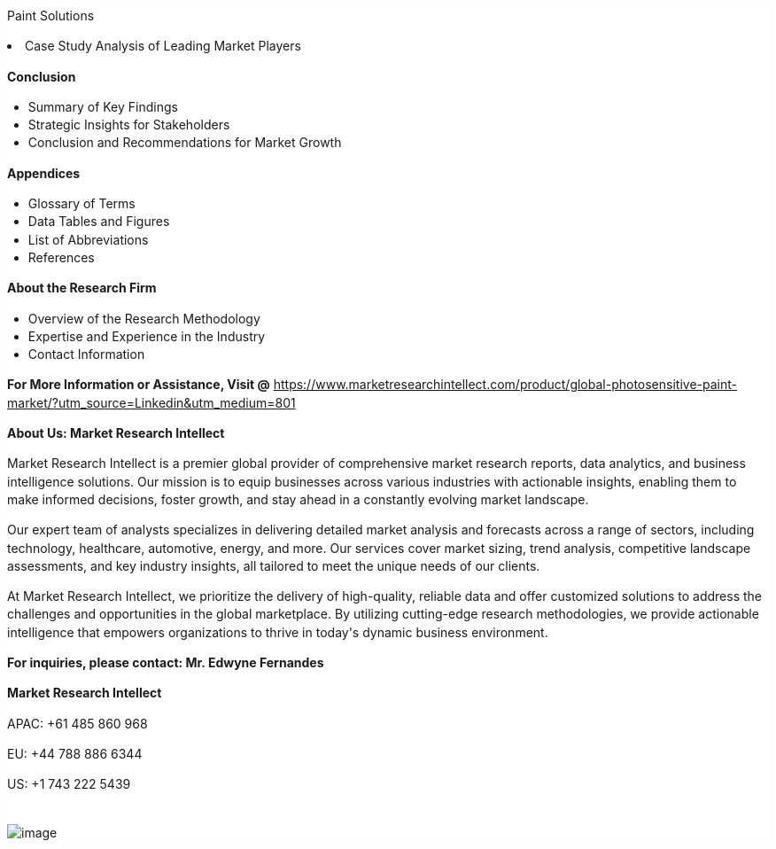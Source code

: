 Paint Solutions</li><li>Case Study Analysis of Leading Market Players</li></ul><p><strong>Conclusion</strong></p><ul><li>Summary of Key Findings</li><li>Strategic Insights for Stakeholders</li><li>Conclusion and Recommendations for Market Growth</li></ul><p><strong>Appendices</strong></p><ul><li>Glossary of Terms</li><li>Data Tables and Figures</li><li>List of Abbreviations</li><li>References</li></ul><p><strong>About the Research Firm</strong></p><ul><li>Overview of the Research Methodology</li><li>Expertise and Experience in the Industry</li><li>Contact Information</li></ul></div><div class="article-main__content" data-test-id="publishing-text-block"><p><span class="font-[700]"><strong>For More Information or Assistance, Visit @</strong>&nbsp;<a href="https://www.marketresearchintellect.com/product/global-photosensitive-paint-market/?utm_source=Linkedin&utm_medium=801">https://www.marketresearchintellect.com/product/global-photosensitive-paint-market/?utm_source=Linkedin&utm_medium=801</a></span></p><p><strong>About Us: Market Research Intellect</strong></p><p>Market Research Intellect is a premier global provider of comprehensive market research reports, data analytics, and business intelligence solutions. Our mission is to equip businesses across various industries with actionable insights, enabling them to make informed decisions, foster growth, and stay ahead in a constantly evolving market landscape.</p><p>Our expert team of analysts specializes in delivering detailed market analysis and forecasts across a range of sectors, including technology, healthcare, automotive, energy, and more. Our services cover market sizing, trend analysis, competitive landscape assessments, and key industry insights, all tailored to meet the unique needs of our clients.</p><p>At Market Research Intellect, we prioritize the delivery of high-quality, reliable data and offer customized solutions to address the challenges and opportunities in the global marketplace. By utilizing cutting-edge research methodologies, we provide actionable intelligence that empowers organizations to thrive in today's dynamic business environment.</p><p><strong>For inquiries, please contact: Mr. Edwyne Fernandes</strong></p><p><strong>Market Research Intellect</strong></p><p>APAC: +61 485 860 968</p><p>EU: +44 788 886 6344</p><p>US: +1 743 222 5439</p></div><div class="article-main__content" data-test-id="publishing-text-block">&nbsp;</div>
![image](https://github.com/user-attachments/assets/fb4d0f47-57cc-48e0-b432-ce59198f0202)
